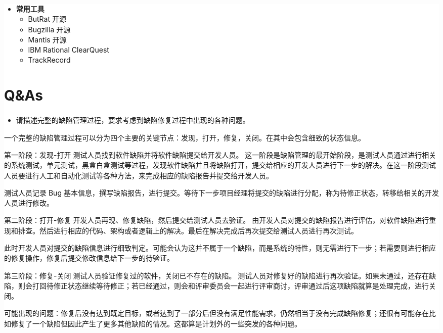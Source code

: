 - **常用工具**
    - ButRat 开源
    - Bugzilla 开源
    - Mantis 开源
    - IBM Rational ClearQuest
    - TrackRecord

# Q&As
- 请描述完整的缺陷管理过程，要求考虑到缺陷修复过程中出现的各种问题。

一个完整的缺陷管理过程可以分为四个主要的关键节点：发现，打开，修复，关闭。在其中会包含细致的状态信息。

第一阶段：发现-打开
测试人员找到软件缺陷并将软件缺陷提交给开发人员。
这一阶段是缺陷管理的最开始阶段，是测试人员通过进行相关的系统测试，单元测试，黑盒白盒测试等过程，发现软件缺陷并且将缺陷打开，提交给相应的开发人员进行下一步的解决。在这一阶段测试人员要进行人工和自动化测试等各种方法，来完成相应的缺陷报告并提交给开发人员。

测试人员记录 Bug 基本信息，撰写缺陷报告，进行提交。等待下一步项目经理将提交的缺陷进行分配，称为待修正状态，转移给相关的开发人员进行修改。

第二阶段：打开-修复
开发人员再现、修复缺陷，然后提交给测试人员去验证。
由开发人员对提交的缺陷报告进行评估，对软件缺陷进行重现和排查。然后进行相应的代码、架构或者逻辑上的解决。最后在解决完成后再次提交给测试人员进行再次测试。

此时开发人员对提交的缺陷信息进行细致判定。可能会认为这并不属于一个缺陷，而是系统的特性，则无需进行下一步；若需要则进行相应的修复操作，修复后提交修改信息给下一步的待验证。

第三阶段：修复-关闭
测试人员验证修复过的软件，关闭已不存在的缺陷。
测试人员对修复好的缺陷进行再次验证。如果未通过，还存在缺陷，则会打回待修正状态继续等待修正；若已经通过，则会和评审委员会一起进行评审商讨，评审通过后这项缺陷就算是处理完成，进行关闭。

可能出现的问题：修复后没有达到既定目标，或者达到了一部分后但没有满足性能需求，仍然相当于没有完成缺陷修复；还很有可能存在比如修复了一个缺陷但因此产生了更多其他缺陷的情况。这都算是计划外的一些突发的各种问题。
